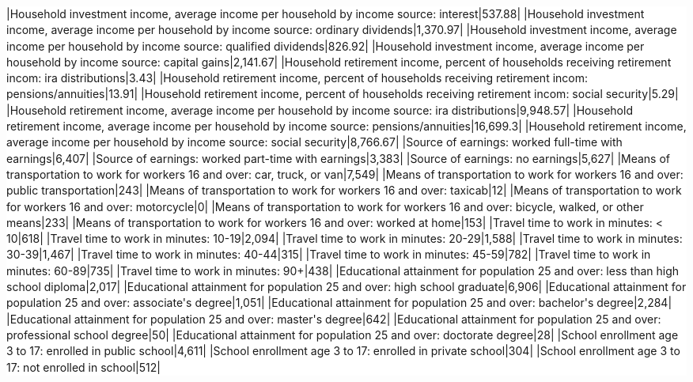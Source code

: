 |Household investment income, average income per household by income source: interest|537.88|
|Household investment income, average income per household by income source: ordinary dividends|1,370.97|
|Household investment income, average income per household by income source: qualified dividends|826.92|
|Household investment income, average income per household by income source: capital gains|2,141.67|
|Household retirement income, percent of households receiving retirement incom: ira distributions|3.43|
|Household retirement income, percent of households receiving retirement incom: pensions/annuities|13.91|
|Household retirement income, percent of households receiving retirement incom: social security|5.29|
|Household retirement income, average income per household by income source: ira distributions|9,948.57|
|Household retirement income, average income per household by income source: pensions/annuities|16,699.3|
|Household retirement income, average income per household by income source: social security|8,766.67|
|Source of earnings: worked full-time with earnings|6,407|
|Source of earnings: worked part-time with earnings|3,383|
|Source of earnings: no earnings|5,627|
|Means of transportation to work for workers 16 and over: car, truck, or van|7,549|
|Means of transportation to work for workers 16 and over: public transportation|243|
|Means of transportation to work for workers 16 and over: taxicab|12|
|Means of transportation to work for workers 16 and over: motorcycle|0|
|Means of transportation to work for workers 16 and over: bicycle, walked, or other means|233|
|Means of transportation to work for workers 16 and over: worked at home|153|
|Travel time to work in minutes: < 10|618|
|Travel time to work in minutes: 10-19|2,094|
|Travel time to work in minutes: 20-29|1,588|
|Travel time to work in minutes: 30-39|1,467|
|Travel time to work in minutes: 40-44|315|
|Travel time to work in minutes: 45-59|782|
|Travel time to work in minutes: 60-89|735|
|Travel time to work in minutes: 90+|438|
|Educational attainment for population 25 and over: less than high school diploma|2,017|
|Educational attainment for population 25 and over: high school graduate|6,906|
|Educational attainment for population 25 and over: associate's degree|1,051|
|Educational attainment for population 25 and over: bachelor's degree|2,284|
|Educational attainment for population 25 and over: master's degree|642|
|Educational attainment for population 25 and over: professional school degree|50|
|Educational attainment for population 25 and over: doctorate degree|28|
|School enrollment age 3 to 17: enrolled in public school|4,611|
|School enrollment age 3 to 17: enrolled in private school|304|
|School enrollment age 3 to 17: not enrolled in school|512|

